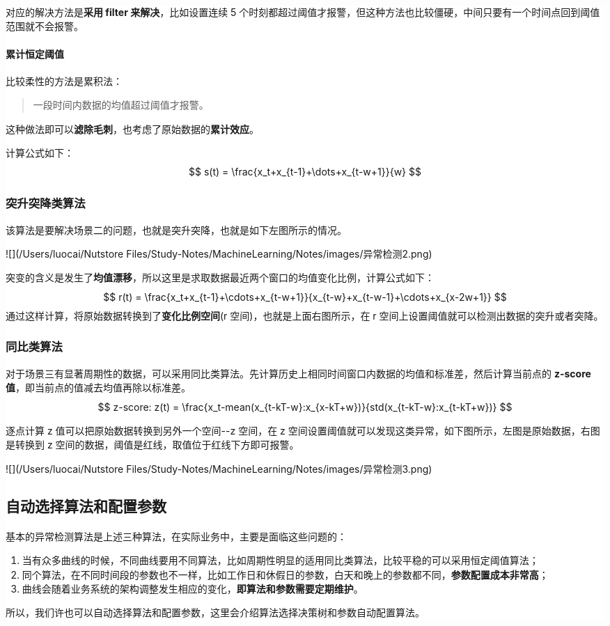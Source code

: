 对应的解决方法是**采用 filter 来解决**，比如设置连续 5 个时刻都超过阈值才报警，但这种方法也比较僵硬，中间只要有一个时间点回到阈值范围就不会报警。



#### 累计恒定阈值

比较柔性的方法是累积法：

> 一段时间内数据的均值超过阈值才报警。

这种做法即可以**滤除毛刺**，也考虑了原始数据的**累计效应**。

计算公式如下：
$$
s(t) = \frac{x_t+x_{t-1}+\dots+x_{t-w+1}}{w}
$$


### 突升突降类算法

该算法是要解决场景二的问题，也就是突升突降，也就是如下左图所示的情况。

![](/Users/luocai/Nutstore Files/Study-Notes/MachineLearning/Notes/images/异常检测2.png)

突变的含义是发生了**均值漂移**，所以这里是求取数据最近两个窗口的均值变化比例，计算公式如下：
$$
r(t) = \frac{x_t+x_{t-1}+\cdots+x_{t-w+1}}{x_{t-w}+x_{t-w-1}+\cdots+x_{x-2w+1}}
$$
通过这样计算，将原始数据转换到了**变化比例空间**(r 空间)，也就是上面右图所示，在 r 空间上设置阈值就可以检测出数据的突升或者突降。



### 同比类算法

对于场景三有显著周期性的数据，可以采用同比类算法。先计算历史上相同时间窗口内数据的均值和标准差，然后计算当前点的 **z-score 值**，即当前点的值减去均值再除以标准差。
$$
z-score: z(t) = \frac{x_t-mean(x_{t-kT-w}:x_{x-kT+w})}{std(x_{t-kT-w}:x_{t-kT+w})}
$$


逐点计算 z 值可以把原始数据转换到另外一个空间--z 空间，在 z 空间设置阈值就可以发现这类异常，如下图所示，左图是原始数据，右图是转换到 z 空间的数据，阈值是红线，取值位于红线下方即可报警。



![](/Users/luocai/Nutstore Files/Study-Notes/MachineLearning/Notes/images/异常检测3.png)





## 自动选择算法和配置参数

基本的异常检测算法是上述三种算法，在实际业务中，主要是面临这些问题的：

1. 当有众多曲线的时候，不同曲线要用不同算法，比如周期性明显的适用同比类算法，比较平稳的可以采用恒定阈值算法；
2. 同个算法，在不同时间段的参数也不一样，比如工作日和休假日的参数，白天和晚上的参数都不同，**参数配置成本非常高**；
3. 曲线会随着业务系统的架构调整发生相应的变化，**即算法和参数需要定期维护**。



所以，我们许也可以自动选择算法和配置参数，这里会介绍算法选择决策树和参数自动配置算法。
